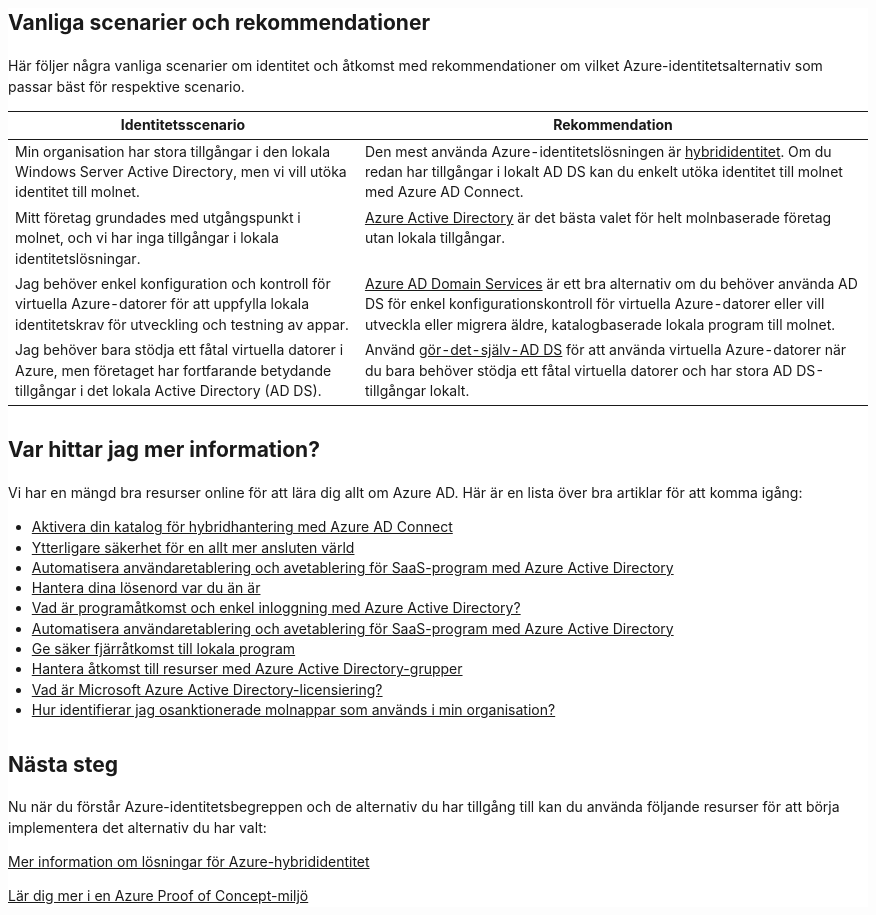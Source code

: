 ## <a name="common-scenarios-and-recommendations"></a>Vanliga scenarier och rekommendationer

Här följer några vanliga scenarier om identitet och åtkomst med rekommendationer om vilket Azure-identitetsalternativ som passar bäst för respektive scenario.

|Identitetsscenario| Rekommendation|
|-----|-----|
|Min organisation har stora tillgångar i den lokala Windows Server Active Directory, men vi vill utöka identitet till molnet.| Den mest använda Azure-identitetslösningen är [hybrididentitet](https://docs.microsoft.com/azure/active-directory/active-directory-hybrid-identity-design-considerations-overview). Om du redan har tillgångar i lokalt AD DS kan du enkelt utöka identitet till molnet med Azure AD Connect.|
|Mitt företag grundades med utgångspunkt i molnet, och vi har inga tillgångar i lokala identitetslösningar.| [Azure Active Directory](https://docs.microsoft.com/azure/active-directory/active-directory-whatis) är det bästa valet för helt molnbaserade företag utan lokala tillgångar.|
|Jag behöver enkel konfiguration och kontroll för virtuella Azure-datorer för att uppfylla lokala identitetskrav för utveckling och testning av appar.|[Azure AD Domain Services](https://docs.microsoft.com/azure/active-directory-domain-services/active-directory-ds-overview) är ett bra alternativ om du behöver använda AD DS för enkel konfigurationskontroll för virtuella Azure-datorer eller vill utveckla eller migrera äldre, katalogbaserade lokala program till molnet.|  
|Jag behöver bara stödja ett fåtal virtuella datorer i Azure, men företaget har fortfarande betydande tillgångar i det lokala Active Directory (AD DS).|Använd [gör-det-själv-AD DS](https://docs.microsoft.com/azure/active-directory-domain-services/active-directory-ds-comparison#do-it-yourself-diy-ad-deployment-options) för att använda virtuella Azure-datorer när du bara behöver stödja ett fåtal virtuella datorer och har stora AD DS-tillgångar lokalt. |

## <a name="where-can-i-learn-more"></a>Var hittar jag mer information?
Vi har en mängd bra resurser online för att lära dig allt om Azure AD. Här är en lista över bra artiklar för att komma igång:

* [Aktivera din katalog för hybridhantering med Azure AD Connect](../connect/active-directory-aadconnect.md)
* [Ytterligare säkerhet för en allt mer ansluten värld](../authentication/multi-factor-authentication.md)
* [Automatisera användaretablering och avetablering för SaaS-program med Azure Active Directory](../active-directory-saas-app-provisioning.md)
* [Hantera dina lösenord var du än är](../user-help/active-directory-passwords-update-your-own-password.md)
* [Vad är programåtkomst och enkel inloggning med Azure Active Directory?](../manage-apps/what-is-single-sign-on.md)
* [Automatisera användaretablering och avetablering för SaaS-program med Azure Active Directory](../active-directory-saas-app-provisioning.md)
* [Ge säker fjärråtkomst till lokala program](../manage-apps/application-proxy.md)
* [Hantera åtkomst till resurser med Azure Active Directory-grupper](active-directory-manage-groups.md)
* [Vad är Microsoft Azure Active Directory-licensiering?](active-directory-licensing-whatis-azure-portal.md)
* [Hur identifierar jag osanktionerade molnappar som används i min organisation?](../manage-apps/cloud-app-discovery.md)

## <a name="next-steps"></a>Nästa steg

Nu när du förstår Azure-identitetsbegreppen och de alternativ du har tillgång till kan du använda följande resurser för att börja implementera det alternativ du har valt:

[Mer information om lösningar för Azure-hybrididentitet](https://docs.microsoft.com/azure/active-directory/choose-hybrid-identity-solution)

[Lär dig mer i en Azure Proof of Concept-miljö](https://aka.ms/aad-poc)
